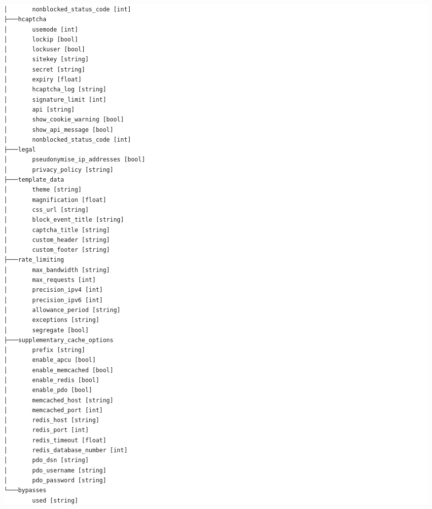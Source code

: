 ```
│       nonblocked_status_code [int]
├───hcaptcha
│       usemode [int]
│       lockip [bool]
│       lockuser [bool]
│       sitekey [string]
│       secret [string]
│       expiry [float]
│       hcaptcha_log [string]
│       signature_limit [int]
│       api [string]
│       show_cookie_warning [bool]
│       show_api_message [bool]
│       nonblocked_status_code [int]
├───legal
│       pseudonymise_ip_addresses [bool]
│       privacy_policy [string]
├───template_data
│       theme [string]
│       magnification [float]
│       css_url [string]
│       block_event_title [string]
│       captcha_title [string]
│       custom_header [string]
│       custom_footer [string]
├───rate_limiting
│       max_bandwidth [string]
│       max_requests [int]
│       precision_ipv4 [int]
│       precision_ipv6 [int]
│       allowance_period [string]
│       exceptions [string]
│       segregate [bool]
├───supplementary_cache_options
│       prefix [string]
│       enable_apcu [bool]
│       enable_memcached [bool]
│       enable_redis [bool]
│       enable_pdo [bool]
│       memcached_host [string]
│       memcached_port [int]
│       redis_host [string]
│       redis_port [int]
│       redis_timeout [float]
│       redis_database_number [int]
│       pdo_dsn [string]
│       pdo_username [string]
│       pdo_password [string]
└───bypasses
        used [string]
```
